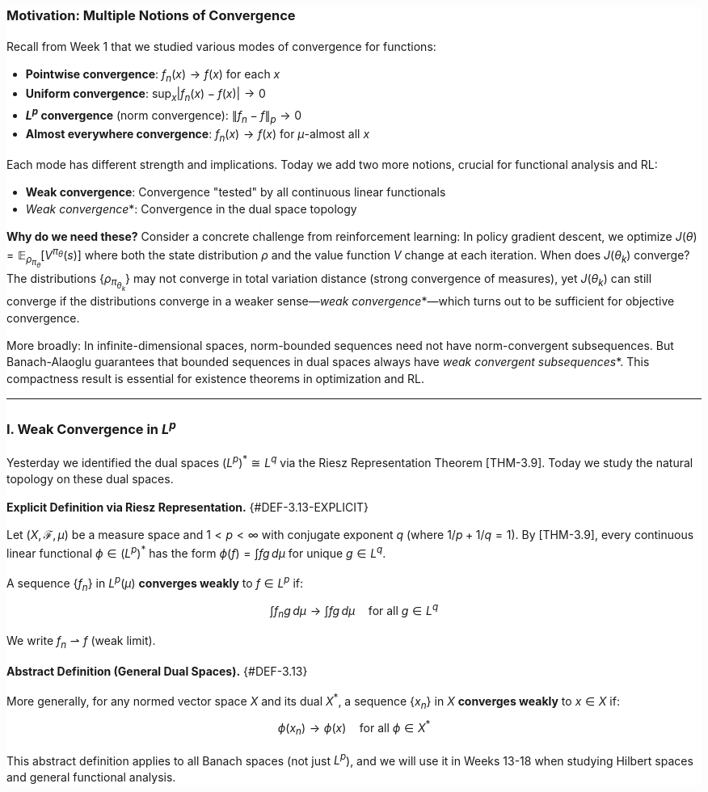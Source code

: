 ### **Motivation: Multiple Notions of Convergence**

Recall from Week 1 that we studied various modes of convergence for functions:
- **Pointwise convergence**: $f_n(x) \to f(x)$ for each $x$
- **Uniform convergence**: $\sup_x |f_n(x) - f(x)| \to 0$
- **$L^p$ convergence** (norm convergence): $\|f_n - f\|_p \to 0$
- **Almost everywhere convergence**: $f_n(x) \to f(x)$ for $\mu$-almost all $x$

Each mode has different strength and implications. Today we add two more notions, crucial for functional analysis and RL:
- **Weak convergence**: Convergence "tested" by all continuous linear functionals
- **Weak* convergence**: Convergence in the dual space topology

**Why do we need these?** Consider a concrete challenge from reinforcement learning: In policy gradient descent, we optimize $J(\theta) = \mathbb{E}_{\rho_{\pi_\theta}}[V^{\pi_\theta}(s)]$ where both the state distribution $\rho$ and the value function $V$ change at each iteration. When does $J(\theta_k)$ converge? The distributions $\{\rho_{\pi_{\theta_k}}\}$ may not converge in total variation distance (strong convergence of measures), yet $J(\theta_k)$ can still converge if the distributions converge in a weaker sense—**weak* convergence**—which turns out to be sufficient for objective convergence.

More broadly: In infinite-dimensional spaces, norm-bounded sequences need not have norm-convergent subsequences. But Banach-Alaoglu guarantees that bounded sequences in dual spaces always have **weak* convergent subsequences**. This compactness result is essential for existence theorems in optimization and RL.

---

### **I. Weak Convergence in $L^p$**

Yesterday we identified the dual spaces $(L^p)^* \cong L^q$ via the Riesz Representation Theorem [THM-3.9]. Today we study the natural topology on these dual spaces.

**Explicit Definition via Riesz Representation.** {#DEF-3.13-EXPLICIT}

Let $(X, \mathcal{F}, \mu)$ be a measure space and $1 < p < \infty$ with conjugate exponent $q$ (where $1/p + 1/q = 1$). By [THM-3.9], every continuous linear functional $\phi \in (L^p)^*$ has the form $\phi(f) = \int fg \, d\mu$ for unique $g \in L^q$.

A sequence $\{f_n\}$ in $L^p(\mu)$ **converges weakly** to $f \in L^p$ if:
$$
\int f_n g \, d\mu \to \int f g \, d\mu \quad \text{for all } g \in L^q \tag{3.35}
$$

We write $f_n \rightharpoonup f$ (weak limit).

**Abstract Definition (General Dual Spaces).** {#DEF-3.13}

More generally, for any normed vector space $X$ and its dual $X^*$, a sequence $\{x_n\}$ in $X$ **converges weakly** to $x \in X$ if:
$$
\phi(x_n) \to \phi(x) \quad \text{for all } \phi \in X^* \tag{3.36}
$$

This abstract definition applies to all Banach spaces (not just $L^p$), and we will use it in Weeks 13-18 when studying Hilbert spaces and general functional analysis.
